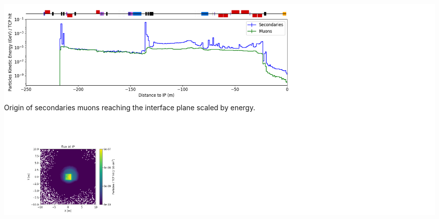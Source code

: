 <img src="/public/img/beamhalo_atlas_beam2_total/Trajectory_origin_secoPmu_KE_beamhalo_atlas_beam2_total.png" style="width: 60vw;">
<figcaption>Origin of secondaries muons reaching the interface plane scaled by energy.</figcaption>
</figure>

<br>
<br>

<figure>
<img src="/public/img/beamhalo_atlas_beam2_total/flux_INTERFACE_PLANE_all_beamhalo_atlas_beam2_total.png" style="width: 20vw;">